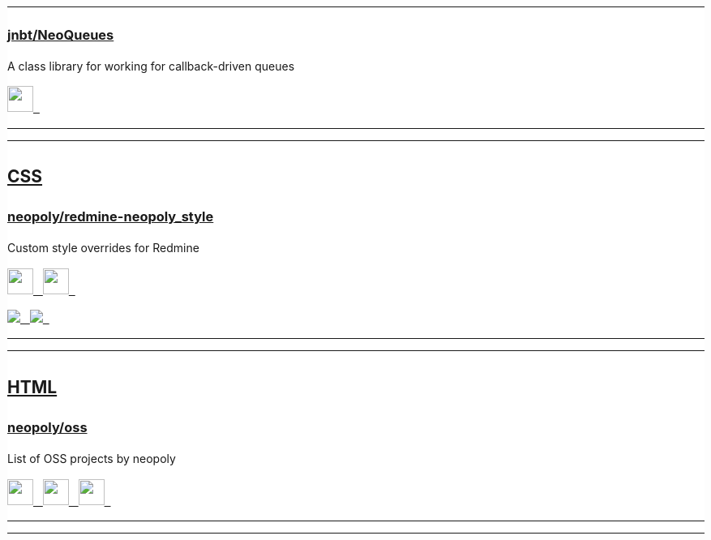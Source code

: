 

---



### [jnbt/NeoQueues](https://github.com/jnbt/NeoQueues)

A class library for working for callback-driven queues

<a href="https://github/jnbt"><img src="https://avatars.githubusercontent.com/u/678542?v=3" width="32" height="32"> &nbsp; 



---



---


CSS
---



### [neopoly/redmine-neopoly_style](https://github.com/neopoly/redmine-neopoly_style)

Custom style overrides for Redmine

<a href="https://github/jnbt"><img src="https://avatars.githubusercontent.com/u/678542?v=3" width="32" height="32"> &nbsp; <a href="https://github/splattael"><img src="https://avatars.githubusercontent.com/u/28908?v=3" width="32" height="32"> &nbsp; 


<img src="https://img.shields.io/gem/v/redmine-neopoly_style.svg"> &nbsp; <img src="https://inch-ci.org/github/neopoly/redmine-neopoly_style.svg"> &nbsp; 


---



---


HTML
----



### [neopoly/oss](https://github.com/neopoly/oss)

List of OSS projects by neopoly

<a href="https://github/splattael"><img src="https://avatars.githubusercontent.com/u/28908?v=3" width="32" height="32"> &nbsp; <a href="https://github/rrrene"><img src="https://avatars.githubusercontent.com/u/311914?v=3" width="32" height="32"> &nbsp; <a href="https://github/jnbt"><img src="https://avatars.githubusercontent.com/u/678542?v=3" width="32" height="32"> &nbsp; 



---



---
